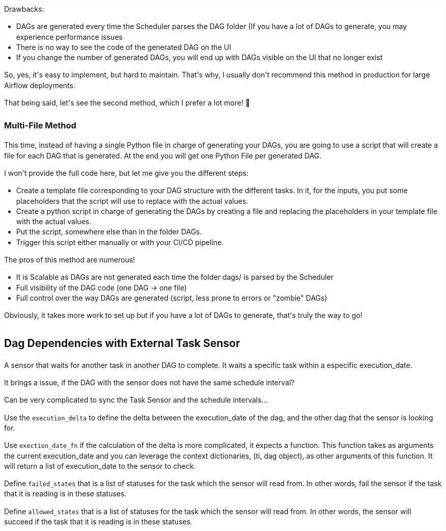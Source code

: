 Drawbacks:
- DAGs are generated every time the Scheduler parses the DAG folder (If you have a lot of DAGs to generate, you may experience performance issues
- There is no way to see the code of the generated DAG on the UI
- If you change the number of generated DAGs, you will end up with DAGs visible on the UI that no longer exist 

So, yes, it's easy to implement, but hard to maintain. That's why, I usually don't recommend this method in production for large Airflow deployments.

That being said, let's see the second method, which I prefer a lot more! 🤩

### Multi-File Method

This time, instead of having a single Python file in charge of generating your DAGs, you are going to use a script that will create a file for each DAG that is generated. At the end you will get one Python File per generated DAG.

I won't provide the full code here,  but let me give you the different steps:

- Create a template file corresponding to your DAG structure with the different tasks. In it, for the inputs, you put some placeholders that the script will use to replace with the actual values.
- Create a python script in charge of generating the DAGs by creating a file and replacing the placeholders in your template file with the actual values.
- Put the script, somewhere else than in the folder DAGs.
- Trigger this script either manually or with your CI/CD pipeline.

The pros of this method are numerous!

- It is Scalable as DAGs are not generated each time the folder dags/ is parsed by the Scheduler
- Full visibility of the DAG code (one DAG -> one file)
- Full control over the way DAGs are generated (script, less prone to errors or "zombie" DAGs)

Obviously, it takes more work to set up but if you have a lot of DAGs to generate, that's truly the way to go!

## Dag Dependencies with External Task Sensor

A sensor that waits for another task in another DAG to complete.
It waits a specific task within a especific execution_date.

It brings a issue, if the DAG with the sensor does not have the same schedule interval?

Can be very complicated to sync the Task Sensor and the schedule intervals...

Use the `execution_delta` to define the delta between the execution_date of the dag, and the other dag that the sensor is looking for.

Use `exection_date_fn` if the calculation of the delta is more complicated, it expects a function.
This function takes as arguments the current execution_date and you can leverage the context dictionaries, (ti, dag object), as other arguments of this function.
It will return a list of execution_date to the sensor to check.

Define `failed_states` that is a list of statuses for the task which the sensor will read from. In other words, fail the sensor if the task that it is reading is in these statuses.

Define `allowed_states` that is a list of statuses for the task which the sensor will read from. In other words, the sensor will succeed if the task that it is reading is in these statuses.

